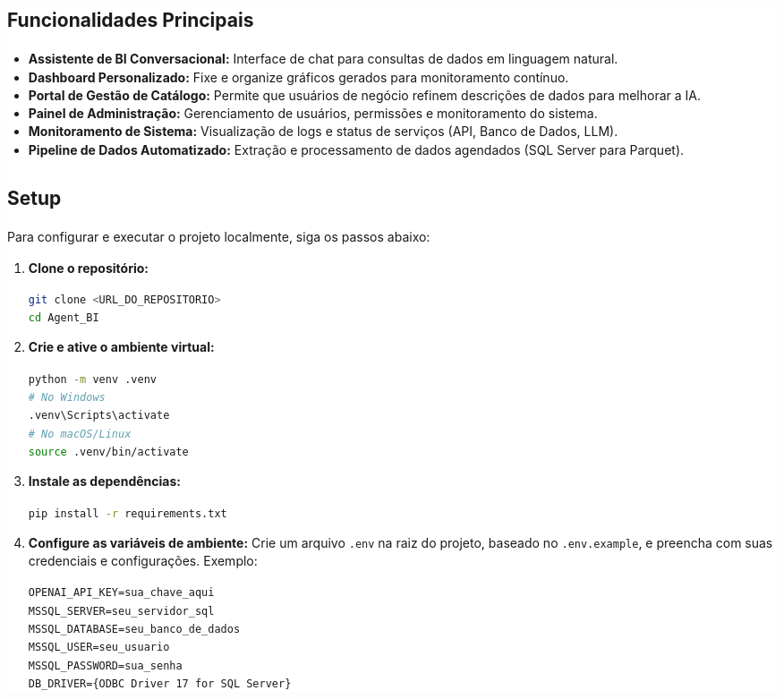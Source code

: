 ## Funcionalidades Principais

*   **Assistente de BI Conversacional:** Interface de chat para consultas de dados em linguagem natural.
*   **Dashboard Personalizado:** Fixe e organize gráficos gerados para monitoramento contínuo.
*   **Portal de Gestão de Catálogo:** Permite que usuários de negócio refinem descrições de dados para melhorar a IA.
*   **Painel de Administração:** Gerenciamento de usuários, permissões e monitoramento do sistema.
*   **Monitoramento de Sistema:** Visualização de logs e status de serviços (API, Banco de Dados, LLM).
*   **Pipeline de Dados Automatizado:** Extração e processamento de dados agendados (SQL Server para Parquet).

## Setup

Para configurar e executar o projeto localmente, siga os passos abaixo:

1.  **Clone o repositório:**
    ```bash
    git clone <URL_DO_REPOSITORIO>
    cd Agent_BI
    ```

2.  **Crie e ative o ambiente virtual:**
    ```bash
    python -m venv .venv
    # No Windows
    .venv\Scripts\activate
    # No macOS/Linux
    source .venv/bin/activate
    ```

3.  **Instale as dependências:**
    ```bash
    pip install -r requirements.txt
    ```

4.  **Configure as variáveis de ambiente:**
    Crie um arquivo `.env` na raiz do projeto, baseado no `.env.example`, e preencha com suas credenciais e configurações. Exemplo:
    ```
    OPENAI_API_KEY=sua_chave_aqui
    MSSQL_SERVER=seu_servidor_sql
    MSSQL_DATABASE=seu_banco_de_dados
    MSSQL_USER=seu_usuario
    MSSQL_PASSWORD=sua_senha
    DB_DRIVER={ODBC Driver 17 for SQL Server}
    ```
